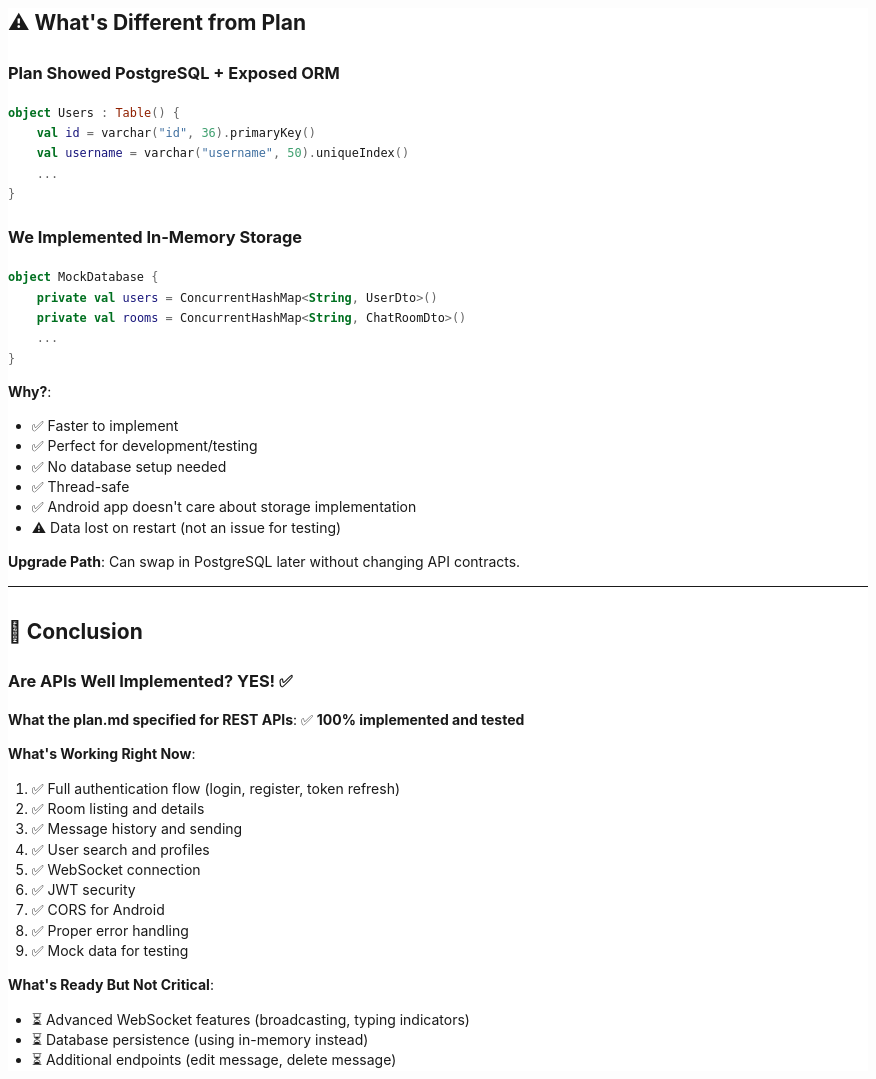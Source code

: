
## ⚠️ What's Different from Plan

### Plan Showed PostgreSQL + Exposed ORM
```kotlin
object Users : Table() {
    val id = varchar("id", 36).primaryKey()
    val username = varchar("username", 50).uniqueIndex()
    ...
}
```

### We Implemented In-Memory Storage
```kotlin
object MockDatabase {
    private val users = ConcurrentHashMap<String, UserDto>()
    private val rooms = ConcurrentHashMap<String, ChatRoomDto>()
    ...
}
```

**Why?**: 
- ✅ Faster to implement
- ✅ Perfect for development/testing
- ✅ No database setup needed
- ✅ Thread-safe
- ✅ Android app doesn't care about storage implementation
- ⚠️ Data lost on restart (not an issue for testing)

**Upgrade Path**: Can swap in PostgreSQL later without changing API contracts.

---

## 🎉 Conclusion

### Are APIs Well Implemented? **YES! ✅**

**What the plan.md specified for REST APIs**: ✅ **100% implemented and tested**

**What's Working Right Now**:
1. ✅ Full authentication flow (login, register, token refresh)
2. ✅ Room listing and details
3. ✅ Message history and sending
4. ✅ User search and profiles
5. ✅ WebSocket connection
6. ✅ JWT security
7. ✅ CORS for Android
8. ✅ Proper error handling
9. ✅ Mock data for testing

**What's Ready But Not Critical**:
- ⏳ Advanced WebSocket features (broadcasting, typing indicators)
- ⏳ Database persistence (using in-memory instead)
- ⏳ Additional endpoints (edit message, delete message)
